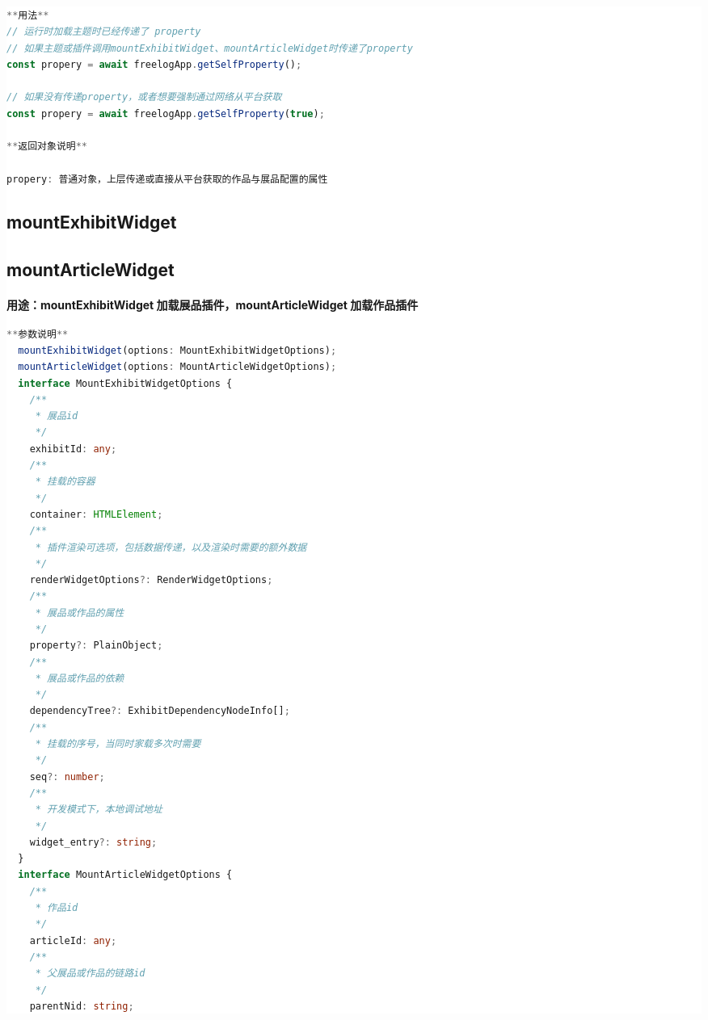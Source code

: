 ```ts
**用法**
// 运行时加载主题时已经传递了 property
// 如果主题或插件调用mountExhibitWidget、mountArticleWidget时传递了property
const propery = await freelogApp.getSelfProperty();

// 如果没有传递property，或者想要强制通过网络从平台获取
const propery = await freelogApp.getSelfProperty(true);

**返回对象说明**

propery: 普通对象，上层传递或直接从平台获取的作品与展品配置的属性

```

## mountExhibitWidget

## mountArticleWidget

**用途：mountExhibitWidget 加载展品插件，mountArticleWidget 加载作品插件**

```ts
**参数说明**
  mountExhibitWidget(options: MountExhibitWidgetOptions);
  mountArticleWidget(options: MountArticleWidgetOptions);
  interface MountExhibitWidgetOptions {
    /**
     * 展品id
     */
    exhibitId: any;
    /**
     * 挂载的容器
     */
    container: HTMLElement;
    /**
     * 插件渲染可选项，包括数据传递，以及渲染时需要的额外数据
     */
    renderWidgetOptions?: RenderWidgetOptions;
    /**
     * 展品或作品的属性
     */
    property?: PlainObject;
    /**
     * 展品或作品的依赖
     */
    dependencyTree?: ExhibitDependencyNodeInfo[];
    /**
     * 挂载的序号，当同时家载多次时需要
     */
    seq?: number;
    /**
     * 开发模式下，本地调试地址
     */
    widget_entry?: string;
  }
  interface MountArticleWidgetOptions {
    /**
     * 作品id
     */
    articleId: any;
    /**
     * 父展品或作品的链路id
     */
    parentNid: string;
```